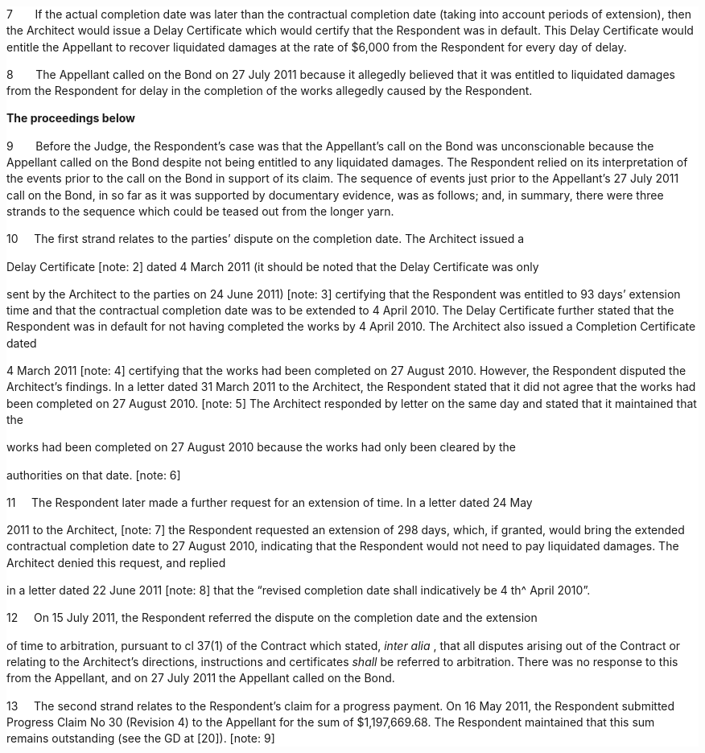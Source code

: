 7       If the actual completion date was later than the contractual completion date (taking into account periods of extension), then the Architect would issue a Delay Certificate which would certify that the Respondent was in default. This Delay Certificate would entitle the Appellant to recover liquidated damages at the rate of $6,000 from the Respondent for every day of delay. 

8       The Appellant called on the Bond on 27 July 2011 because it allegedly believed that it was entitled to liquidated damages from the Respondent for delay in the completion of the works allegedly caused by the Respondent. 

**The proceedings below** 

9       Before the Judge, the Respondent’s case was that the Appellant’s call on the Bond was unconscionable because the Appellant called on the Bond despite not being entitled to any liquidated damages. The Respondent relied on its interpretation of the events prior to the call on the Bond in support of its claim. The sequence of events just prior to the Appellant’s 27 July 2011 call on the Bond, in so far as it was supported by documentary evidence, was as follows; and, in summary, there were three strands to the sequence which could be teased out from the longer yarn. 

10     The first strand relates to the parties’ dispute on the completion date. The Architect issued a 

Delay Certificate [note: 2] dated 4 March 2011 (it should be noted that the Delay Certificate was only 

sent by the Architect to the parties on 24 June 2011) [note: 3] certifying that the Respondent was entitled to 93 days’ extension time and that the contractual completion date was to be extended to 4 April 2010. The Delay Certificate further stated that the Respondent was in default for not having completed the works by 4 April 2010. The Architect also issued a Completion Certificate dated 

4 March 2011 [note: 4] certifying that the works had been completed on 27 August 2010. However, the Respondent disputed the Architect’s findings. In a letter dated 31 March 2011 to the Architect, the Respondent stated that it did not agree that the works had been completed on 27 August 2010. [note: 5] The Architect responded by letter on the same day and stated that it maintained that the 

works had been completed on 27 August 2010 because the works had only been cleared by the 

authorities on that date. [note: 6] 

11     The Respondent later made a further request for an extension of time. In a letter dated 24 May 

2011 to the Architect, [note: 7] the Respondent requested an extension of 298 days, which, if granted, would bring the extended contractual completion date to 27 August 2010, indicating that the Respondent would not need to pay liquidated damages. The Architect denied this request, and replied 

in a letter dated 22 June 2011 [note: 8] that the “revised completion date shall indicatively be 4 th^ April 2010”. 

12     On 15 July 2011, the Respondent referred the dispute on the completion date and the extension 


of time to arbitration, pursuant to cl 37(1) of the Contract which stated, _inter alia_ , that all disputes arising out of the Contract or relating to the Architect’s directions, instructions and certificates _shall_ be referred to arbitration. There was no response to this from the Appellant, and on 27 July 2011 the Appellant called on the Bond. 

13     The second strand relates to the Respondent’s claim for a progress payment. On 16 May 2011, the Respondent submitted Progress Claim No 30 (Revision 4) to the Appellant for the sum of $1,197,669.68. The Respondent maintained that this sum remains outstanding (see the GD at [20]). [note: 9] 

